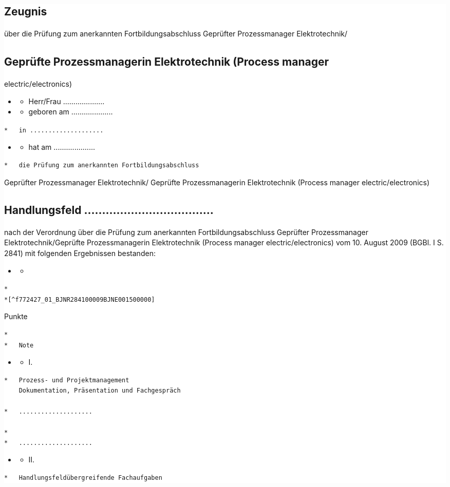 
   ## Zeugnis

über die Prüfung zum anerkannten Fortbildungsabschluss
Geprüfter Prozessmanager Elektrotechnik/
## Geprüfte Prozessmanagerin Elektrotechnik (Process manager
electric/electronics)


*    *   Herr/Frau ....................


*    *   geboren am ....................

    *   in ....................


*    *   hat am ....................

    *   die Prüfung zum anerkannten Fortbildungsabschluss



Geprüfter Prozessmanager Elektrotechnik/
Geprüfte Prozessmanagerin Elektrotechnik (Process manager
electric/electronics)
## Handlungsfeld ………………………………

nach der Verordnung über die Prüfung zum anerkannten
Fortbildungsabschluss Geprüfter Prozessmanager Elektrotechnik/Geprüfte
Prozessmanagerin Elektrotechnik (Process manager electric/electronics)
vom 10. August 2009 (BGBl. I S. 2841) mit folgenden Ergebnissen
bestanden:


*    *
    *
    *[^f772427_01_BJNR284100009BJNE001500000]
   Punkte

    *
    *   Note


*    *   I.

    *   Prozess- und Projektmanagement
        Dokumentation, Präsentation und Fachgespräch

    *   ....................

    *
    *   ....................


*    *   II.

    *   Handlungsfeldübergreifende Fachaufgaben


[^f772427_01_BJNR284100009BJNE001500000]:    Den Bewertungen lag folgender Punkteschlüssel zu Grunde: